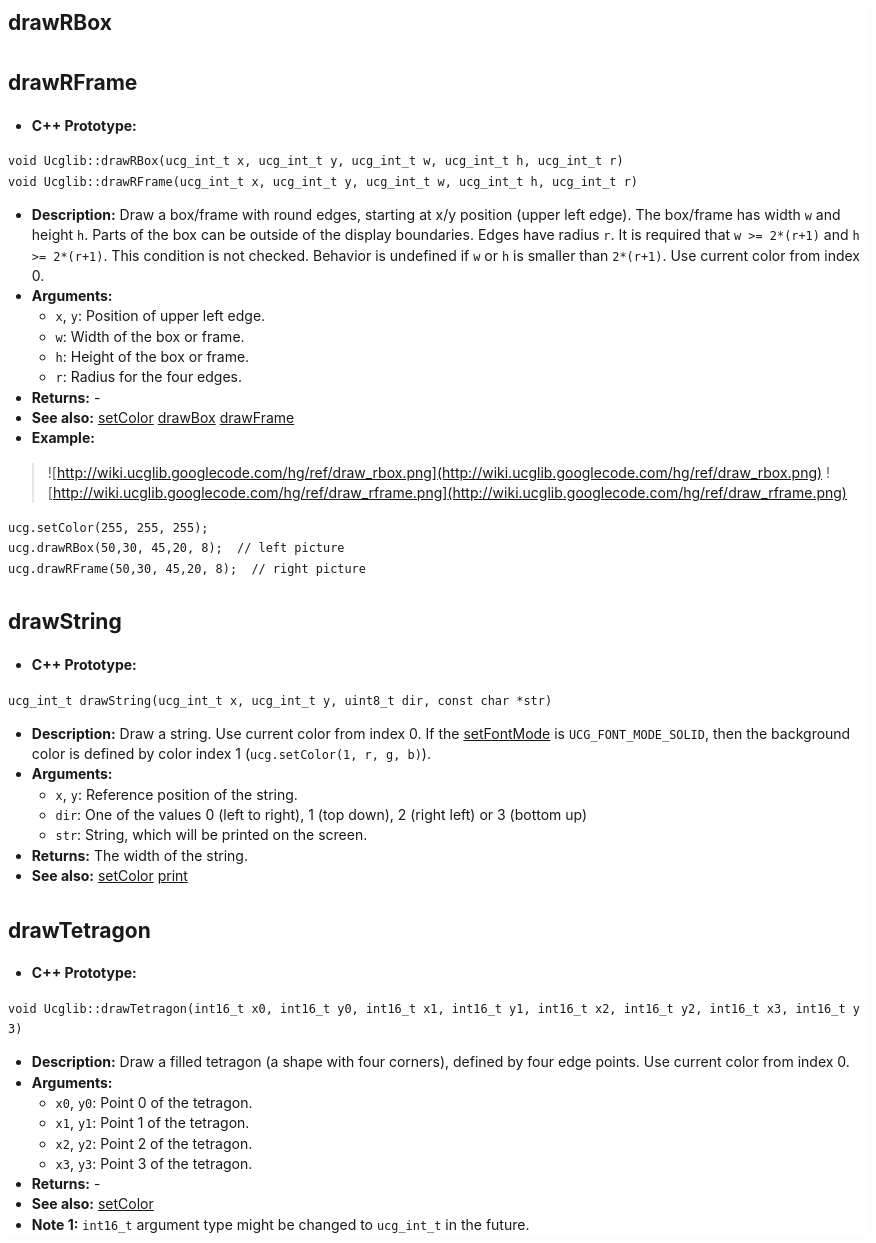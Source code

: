 ## drawRBox ##
## drawRFrame ##
  * **C++ Prototype:**
```
void Ucglib::drawRBox(ucg_int_t x, ucg_int_t y, ucg_int_t w, ucg_int_t h, ucg_int_t r)    
void Ucglib::drawRFrame(ucg_int_t x, ucg_int_t y, ucg_int_t w, ucg_int_t h, ucg_int_t r)
```
  * **Description:** Draw a box/frame with round edges, starting at x/y position (upper left edge). The box/frame has width `w` and height `h`. Parts of the box can be outside of the display boundaries. Edges have radius `r`. It is required that `w >= 2*(r+1)` and `h >= 2*(r+1)`. This condition is not checked. Behavior is undefined if `w` or `h` is smaller than `2*(r+1)`. Use current color from index 0.
  * **Arguments:**
    * `x`, `y`: Position of upper left edge.
    * `w`:  Width of the box or frame.
    * `h`:  Height of the box or frame.
    * `r`:  Radius for the four edges.
  * **Returns:** -
  * **See also:** [setColor](reference#setColor.md) [drawBox](reference#drawBox.md) [drawFrame](reference#drawFrame.md)
  * **Example:**
> ![http://wiki.ucglib.googlecode.com/hg/ref/draw_rbox.png](http://wiki.ucglib.googlecode.com/hg/ref/draw_rbox.png)
> ![http://wiki.ucglib.googlecode.com/hg/ref/draw_rframe.png](http://wiki.ucglib.googlecode.com/hg/ref/draw_rframe.png)
```
ucg.setColor(255, 255, 255);  
ucg.drawRBox(50,30, 45,20, 8);  // left picture
ucg.drawRFrame(50,30, 45,20, 8);  // right picture
```

## drawString ##
  * **C++ Prototype:**
```
ucg_int_t drawString(ucg_int_t x, ucg_int_t y, uint8_t dir, const char *str)
```
  * **Description:** Draw a string. Use current color from index 0. If the [setFontMode](reference#setFontMode.md) is `UCG_FONT_MODE_SOLID`, then the background color is defined by color index 1 (`ucg.setColor(1, r, g, b)`).
  * **Arguments:**
    * `x`, `y`: Reference position of the string.
    * `dir`: One of the values 0 (left to right), 1 (top down), 2 (right left) or 3 (bottom up)
    * `str`: String, which will be printed on the screen.
  * **Returns:** The width of the string.
  * **See also:** [setColor](reference#setColor.md) [print](reference#print.md)

## drawTetragon ##
  * **C++ Prototype:**
```
void Ucglib::drawTetragon(int16_t x0, int16_t y0, int16_t x1, int16_t y1, int16_t x2, int16_t y2, int16_t x3, int16_t y3) 
```
  * **Description:** Draw a filled tetragon (a shape with four corners), defined by four edge points. Use current color from index 0.
  * **Arguments:**
    * `x0`, `y0`: Point 0 of the tetragon.
    * `x1`, `y1`: Point 1 of the tetragon.
    * `x2`, `y2`: Point 2 of the tetragon.
    * `x3`, `y3`: Point 3 of the tetragon.
  * **Returns:** -
  * **See also:** [setColor](reference#setColor.md)
  * **Note 1:** `int16_t` argument type might be changed to `ucg_int_t` in the future.